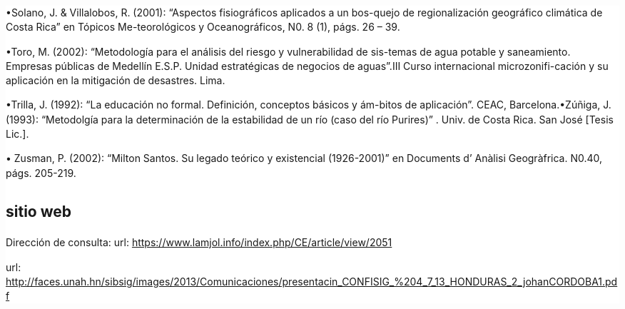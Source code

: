 •Solano, J. & Villalobos, R. (2001): “Aspectos fisiográficos aplicados a un bos-quejo de regionalización geográfico climática de Costa Rica” en Tópicos Me-teorológicos y Oceanográficos, N0. 8 (1), págs. 26 – 39.

•Toro, M. (2002): “Metodología para el análisis del riesgo y vulnerabilidad de sis-temas de agua potable y saneamiento. Empresas públicas de Medellín E.S.P. Unidad estratégicas de negocios de aguas”.III Curso internacional microzonifi-cación y su aplicación en la mitigación de desastres. Lima.

•Trilla, J. (1992): “La educación no formal. Definición, conceptos básicos y ám-bitos de aplicación”. CEAC, Barcelona.•Zúñiga, J. (1993): “Metodolgía para la determinación de la estabilidad de un río (caso del río Purires)” . Univ. de Costa Rica. San José [Tesis Lic.].

• Zusman, P. (2002): “Milton Santos. Su legado teórico y existencial (1926-2001)” en Documents d’ Anàlisi Geogràfrica. N0.40, págs. 205-219.

## sitio web

Dirección de consulta:
url: https://www.lamjol.info/index.php/CE/article/view/2051

url: http://faces.unah.hn/sibsig/images/2013/Comunicaciones/presentacin_CONFISIG_%204_7_13_HONDURAS_2_johanCORDOBA1.pdf

